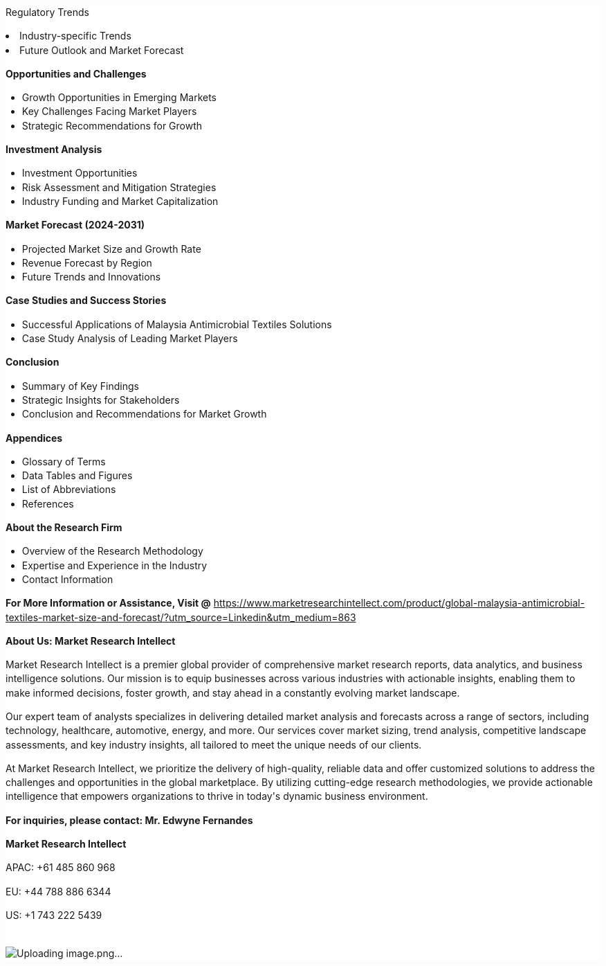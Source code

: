 Regulatory Trends</li><li>Industry-specific Trends</li><li>Future Outlook and Market Forecast</li></ul><p><strong>Opportunities and Challenges</strong></p><ul><li>Growth Opportunities in Emerging Markets</li><li>Key Challenges Facing Market Players</li><li>Strategic Recommendations for Growth</li></ul><p><strong>Investment Analysis</strong></p><ul><li>Investment Opportunities</li><li>Risk Assessment and Mitigation Strategies</li><li>Industry Funding and Market Capitalization</li></ul><p><strong>Market Forecast (2024-2031)</strong></p><ul><li>Projected Market Size and Growth Rate</li><li>Revenue Forecast by Region</li><li>Future Trends and Innovations</li></ul><p><strong>Case Studies and Success Stories</strong></p><ul><li>Successful Applications of Malaysia Antimicrobial Textiles Solutions</li><li>Case Study Analysis of Leading Market Players</li></ul><p><strong>Conclusion</strong></p><ul><li>Summary of Key Findings</li><li>Strategic Insights for Stakeholders</li><li>Conclusion and Recommendations for Market Growth</li></ul><p><strong>Appendices</strong></p><ul><li>Glossary of Terms</li><li>Data Tables and Figures</li><li>List of Abbreviations</li><li>References</li></ul><p><strong>About the Research Firm</strong></p><ul><li>Overview of the Research Methodology</li><li>Expertise and Experience in the Industry</li><li>Contact Information</li></ul></div><div class="article-main__content" data-test-id="publishing-text-block"><p><span class="font-[700]"><strong>For More Information or Assistance, Visit @</strong>&nbsp;<a href="https://www.marketresearchintellect.com/product/global-malaysia-antimicrobial-textiles-market-size-and-forecast/?utm_source=Linkedin&utm_medium=863">https://www.marketresearchintellect.com/product/global-malaysia-antimicrobial-textiles-market-size-and-forecast/?utm_source=Linkedin&utm_medium=863</a></span></p><p><strong>About Us: Market Research Intellect</strong></p><p>Market Research Intellect is a premier global provider of comprehensive market research reports, data analytics, and business intelligence solutions. Our mission is to equip businesses across various industries with actionable insights, enabling them to make informed decisions, foster growth, and stay ahead in a constantly evolving market landscape.</p><p>Our expert team of analysts specializes in delivering detailed market analysis and forecasts across a range of sectors, including technology, healthcare, automotive, energy, and more. Our services cover market sizing, trend analysis, competitive landscape assessments, and key industry insights, all tailored to meet the unique needs of our clients.</p><p>At Market Research Intellect, we prioritize the delivery of high-quality, reliable data and offer customized solutions to address the challenges and opportunities in the global marketplace. By utilizing cutting-edge research methodologies, we provide actionable intelligence that empowers organizations to thrive in today's dynamic business environment.</p><p><strong>For inquiries, please contact: Mr. Edwyne Fernandes</strong></p><p><strong>Market Research Intellect</strong></p><p>APAC: +61 485 860 968</p><p>EU: +44 788 886 6344</p><p>US: +1 743 222 5439</p></div><div class="article-main__content" data-test-id="publishing-text-block">&nbsp;</div>
![Uploading image.png…]()
